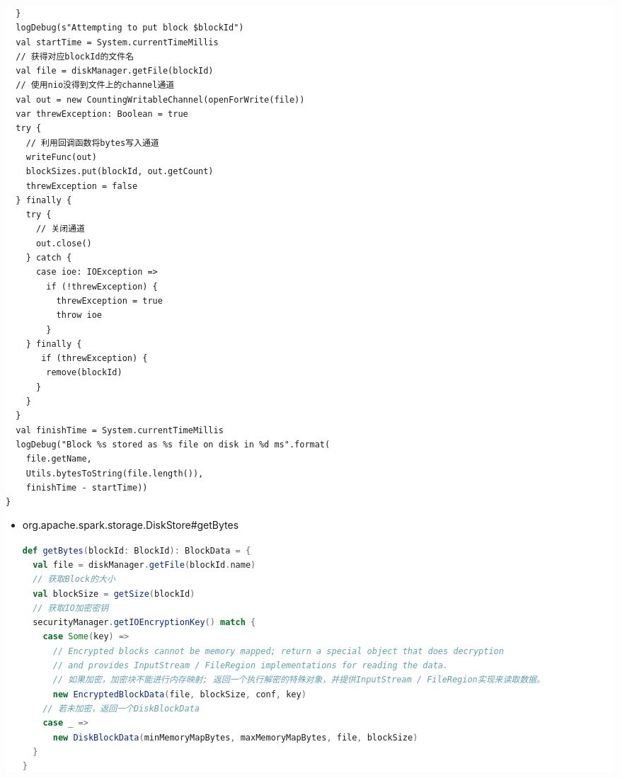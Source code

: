   ```
    }
    logDebug(s"Attempting to put block $blockId")
    val startTime = System.currentTimeMillis
    // 获得对应blockId的文件名
    val file = diskManager.getFile(blockId)
    // 使用nio没得到文件上的channel通道
    val out = new CountingWritableChannel(openForWrite(file))
    var threwException: Boolean = true
    try {
      // 利用回调函数将bytes写入通道
      writeFunc(out)
      blockSizes.put(blockId, out.getCount)
      threwException = false
    } finally {
      try {
        // 关闭通道
        out.close()
      } catch {
        case ioe: IOException =>
          if (!threwException) {
            threwException = true
            throw ioe
          }
      } finally {
         if (threwException) {
          remove(blockId)
        }
      }
    }
    val finishTime = System.currentTimeMillis
    logDebug("Block %s stored as %s file on disk in %d ms".format(
      file.getName,
      Utils.bytesToString(file.length()),
      finishTime - startTime))
  }
  ```

* org.apache.spark.storage.DiskStore#getBytes

  ```scala
  def getBytes(blockId: BlockId): BlockData = {
    val file = diskManager.getFile(blockId.name)
    // 获取Block的大小
    val blockSize = getSize(blockId)
    // 获取IO加密密钥
    securityManager.getIOEncryptionKey() match {
      case Some(key) =>
        // Encrypted blocks cannot be memory mapped; return a special object that does decryption
        // and provides InputStream / FileRegion implementations for reading the data.
        // 如果加密，加密块不能进行内存映射; 返回一个执行解密的特殊对象，并提供InputStream / FileRegion实现来读取数据。
        new EncryptedBlockData(file, blockSize, conf, key)
      // 若未加密，返回一个DiskBlockData
      case _ =>
        new DiskBlockData(minMemoryMapBytes, maxMemoryMapBytes, file, blockSize)
    }
  }
  ```

